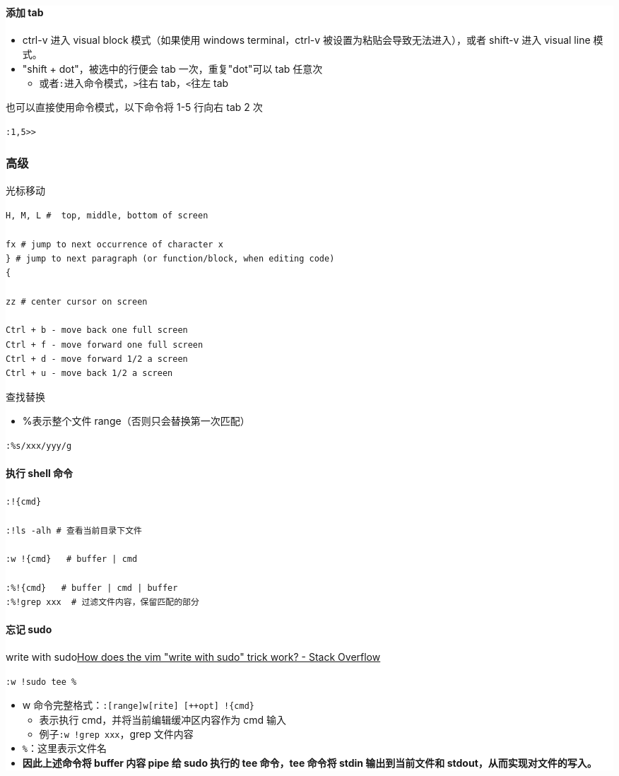 #### 添加 tab

- ctrl-v 进入 visual block 模式（如果使用 windows terminal，ctrl-v 被设置为粘贴会导致无法进入），或者 shift-v 进入 visual line 模式。
- "shift + dot"，被选中的行便会 tab 一次，重复"dot"可以 tab 任意次
    - 或者`:`进入命令模式，`>`往右 tab，`<`往左 tab

也可以直接使用命令模式，以下命令将 1-5 行向右 tab 2 次
```
:1,5>>
```

### 高级

光标移动
```
H, M, L #  top, middle, bottom of screen

fx # jump to next occurrence of character x
} # jump to next paragraph (or function/block, when editing code)
{

zz # center cursor on screen

Ctrl + b - move back one full screen
Ctrl + f - move forward one full screen
Ctrl + d - move forward 1/2 a screen
Ctrl + u - move back 1/2 a screen
```

查找替换
- %表示整个文件 range（否则只会替换第一次匹配）
```
:%s/xxx/yyy/g
```

#### 执行 shell 命令

```
:!{cmd}

:!ls -alh # 查看当前目录下文件

:w !{cmd}   # buffer | cmd

:%!{cmd}   # buffer | cmd | buffer
:%!grep xxx  # 过滤文件内容，保留匹配的部分
```
#### 忘记 sudo

write with sudo[How does the vim "write with sudo" trick work? - Stack Overflow](https://stackoverflow.com/questions/2600783/how-does-the-vim-write-with-sudo-trick-work)

```
:w !sudo tee %
```
- w 命令完整格式：`:[range]w[rite] [++opt] !{cmd}`
  - 表示执行 cmd，并将当前编辑缓冲区内容作为 cmd 输入
  - 例子`:w !grep xxx`，grep 文件内容
- `%`：这里表示文件名
- **因此上述命令将 buffer 内容 pipe 给 sudo 执行的 tee 命令，tee 命令将 stdin 输出到当前文件和 stdout，从而实现对文件的写入。**
